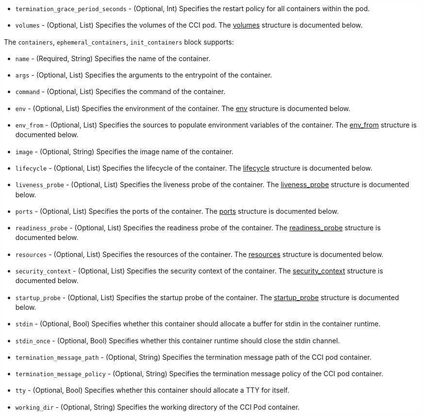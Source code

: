 * `termination_grace_period_seconds` - (Optional, Int) Specifies the restart policy for all containers within the pod.

* `volumes` - (Optional, List) Specifies the volumes of the CCI pod.
  The [volumes](#volumes) structure is documented below.

<a name="containers"></a>
The `containers`, `ephemeral_containers`, `init_containers` block supports:

* `name` - (Required, String) Specifies the name of the container.

* `args` - (Optional, List) Specifies the arguments to the entrypoint of the container.

* `command` - (Optional, List) Specifies the command of the container.

* `env` - (Optional, List) Specifies the environment of the container.
  The [env](#containers_env) structure is documented below.

* `env_from` - (Optional, List) Specifies the sources to populate environment variables of the container.
  The [env_from](#containers_env_from) structure is documented below.

* `image` - (Optional, String) Specifies the image name of the container.

* `lifecycle` - (Optional, List) Specifies the lifecycle of the container.
  The [lifecycle](#containers_lifecycle) structure is documented below.

* `liveness_probe` - (Optional, List) Specifies the liveness probe of the container.
  The [liveness_probe](#containers_probe) structure is documented below.

* `ports` - (Optional, List) Specifies the ports of the container.
  The [ports](#containers_ports) structure is documented below.

* `readiness_probe` - (Optional, List) Specifies the readiness probe of the container.
  The [readiness_probe](#containers_probe) structure is documented below.

* `resources` - (Optional, List) Specifies the resources of the container.
  The [resources](#containers_resources) structure is documented below.

* `security_context` - (Optional, List) Specifies the security context of the container.
  The [security_context](#containers_security_context) structure is documented below.

* `startup_probe` - (Optional, List) Specifies the startup probe of the container.
  The [startup_probe](#containers_probe) structure is documented below.

* `stdin` - (Optional, Bool) Specifies whether this container should allocate a buffer for stdin in the container runtime.

* `stdin_once` - (Optional, Bool) Specifies whether this container runtime should close the stdin channel.

* `termination_message_path` - (Optional, String) Specifies the termination message path of the CCI pod container.

* `termination_message_policy` - (Optional, String) Specifies the termination message policy of the CCI pod container.

* `tty` - (Optional, Bool) Specifies whether this container should allocate a TTY for itself.

* `working_dir` - (Optional, String) Specifies the working directory of the CCI Pod container.

